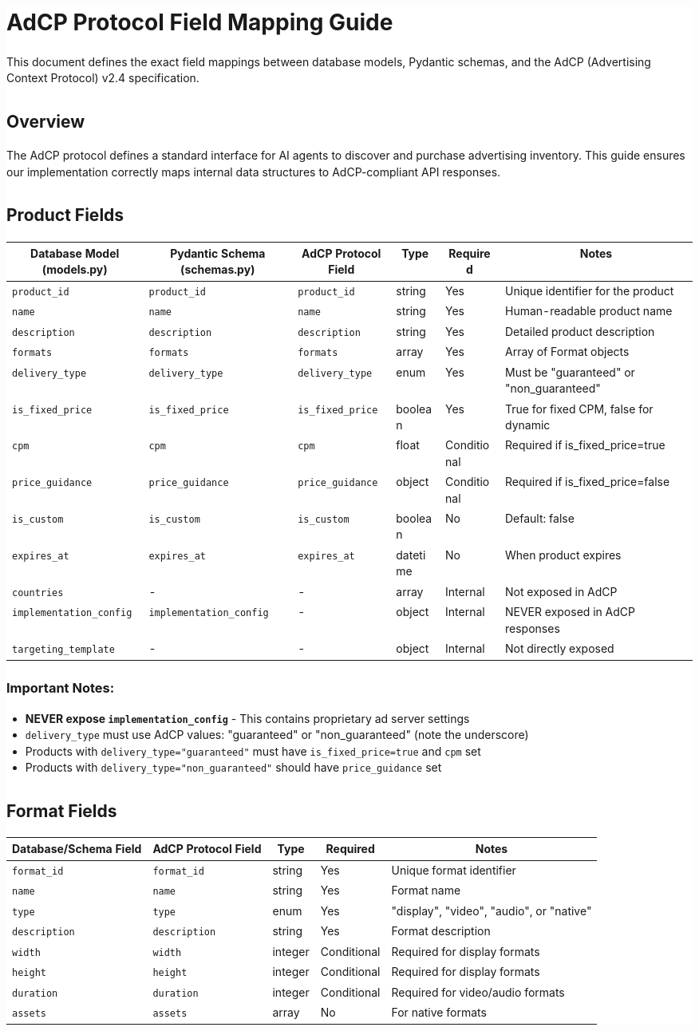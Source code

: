# AdCP Protocol Field Mapping Guide

This document defines the exact field mappings between database models, Pydantic schemas, and the AdCP (Advertising Context Protocol) v2.4 specification.

## Overview

The AdCP protocol defines a standard interface for AI agents to discover and purchase advertising inventory. This guide ensures our implementation correctly maps internal data structures to AdCP-compliant API responses.

## Product Fields

| Database Model (models.py) | Pydantic Schema (schemas.py) | AdCP Protocol Field | Type | Required | Notes |
|---------------------------|----------------------------|-------------------|------|----------|-------|
| `product_id` | `product_id` | `product_id` | string | Yes | Unique identifier for the product |
| `name` | `name` | `name` | string | Yes | Human-readable product name |
| `description` | `description` | `description` | string | Yes | Detailed product description |
| `formats` | `formats` | `formats` | array | Yes | Array of Format objects |
| `delivery_type` | `delivery_type` | `delivery_type` | enum | Yes | Must be "guaranteed" or "non_guaranteed" |
| `is_fixed_price` | `is_fixed_price` | `is_fixed_price` | boolean | Yes | True for fixed CPM, false for dynamic |
| `cpm` | `cpm` | `cpm` | float | Conditional | Required if is_fixed_price=true |
| `price_guidance` | `price_guidance` | `price_guidance` | object | Conditional | Required if is_fixed_price=false |
| `is_custom` | `is_custom` | `is_custom` | boolean | No | Default: false |
| `expires_at` | `expires_at` | `expires_at` | datetime | No | When product expires |
| `countries` | - | - | array | Internal | Not exposed in AdCP |
| `implementation_config` | `implementation_config` | - | object | Internal | NEVER exposed in AdCP responses |
| `targeting_template` | - | - | object | Internal | Not directly exposed |

### Important Notes:
- **NEVER expose `implementation_config`** - This contains proprietary ad server settings
- `delivery_type` must use AdCP values: "guaranteed" or "non_guaranteed" (note the underscore)
- Products with `delivery_type="guaranteed"` must have `is_fixed_price=true` and `cpm` set
- Products with `delivery_type="non_guaranteed"` should have `price_guidance` set

## Format Fields

| Database/Schema Field | AdCP Protocol Field | Type | Required | Notes |
|---------------------|-------------------|------|----------|-------|
| `format_id` | `format_id` | string | Yes | Unique format identifier |
| `name` | `name` | string | Yes | Format name |
| `type` | `type` | enum | Yes | "display", "video", "audio", or "native" |
| `description` | `description` | string | Yes | Format description |
| `width` | `width` | integer | Conditional | Required for display formats |
| `height` | `height` | integer | Conditional | Required for display formats |
| `duration` | `duration` | integer | Conditional | Required for video/audio formats |
| `assets` | `assets` | array | No | For native formats |